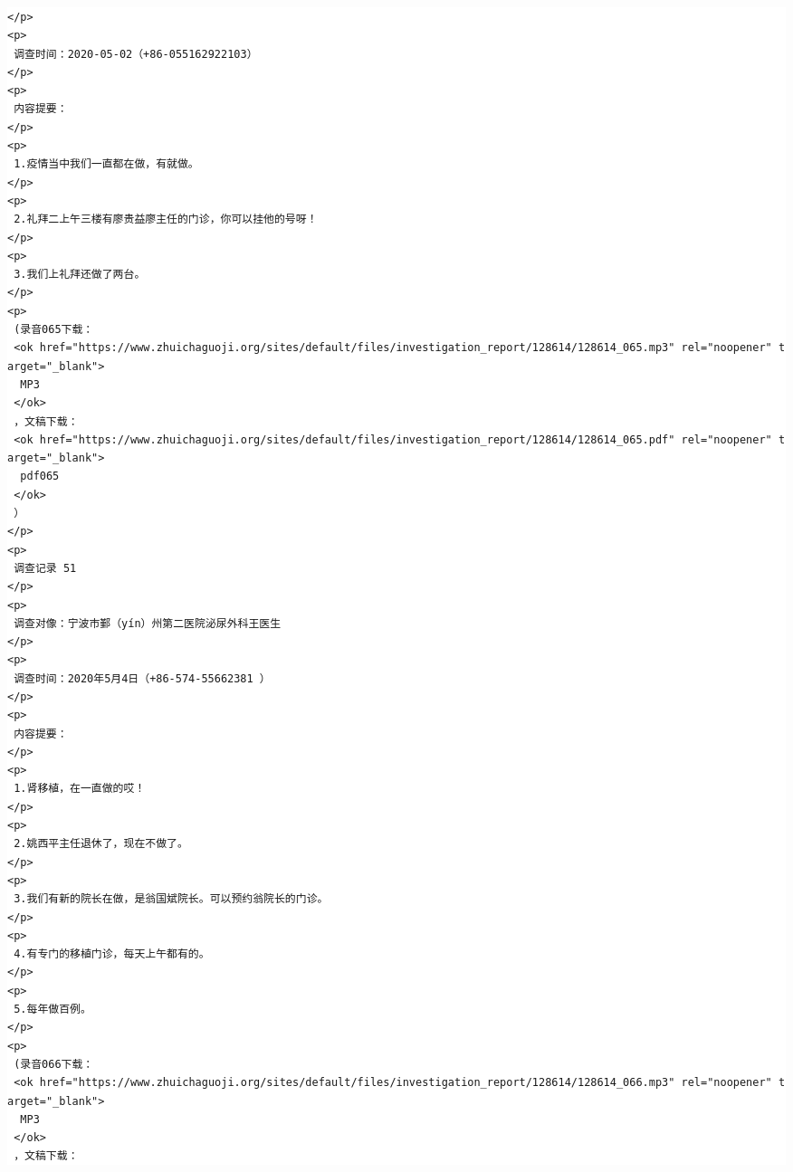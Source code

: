    </p>
    <p>
     调查时间：2020-05-02（+86-055162922103）
    </p>
    <p>
     内容提要：
    </p>
    <p>
     1.疫情当中我们一直都在做，有就做。
    </p>
    <p>
     2.礼拜二上午三楼有廖贵益廖主任的门诊，你可以挂他的号呀！
    </p>
    <p>
     3.我们上礼拜还做了两台。
    </p>
    <p>
     (录音065下载：
     <ok href="https://www.zhuichaguoji.org/sites/default/files/investigation_report/128614/128614_065.mp3" rel="noopener" target="_blank">
      MP3
     </ok>
     ，文稿下载：
     <ok href="https://www.zhuichaguoji.org/sites/default/files/investigation_report/128614/128614_065.pdf" rel="noopener" target="_blank">
      pdf065
     </ok>
     ）
    </p>
    <p>
     调查记录 51
    </p>
    <p>
     调查对像：宁波市鄞（yín）州第二医院泌尿外科王医生
    </p>
    <p>
     调查时间：2020年5月4日（+86-574-55662381 ）
    </p>
    <p>
     内容提要：
    </p>
    <p>
     1.肾移植，在一直做的哎！
    </p>
    <p>
     2.姚西平主任退休了，现在不做了。
    </p>
    <p>
     3.我们有新的院长在做，是翁国斌院长。可以预约翁院长的门诊。
    </p>
    <p>
     4.有专门的移植门诊，每天上午都有的。
    </p>
    <p>
     5.每年做百例。
    </p>
    <p>
     (录音066下载：
     <ok href="https://www.zhuichaguoji.org/sites/default/files/investigation_report/128614/128614_066.mp3" rel="noopener" target="_blank">
      MP3
     </ok>
     ，文稿下载：